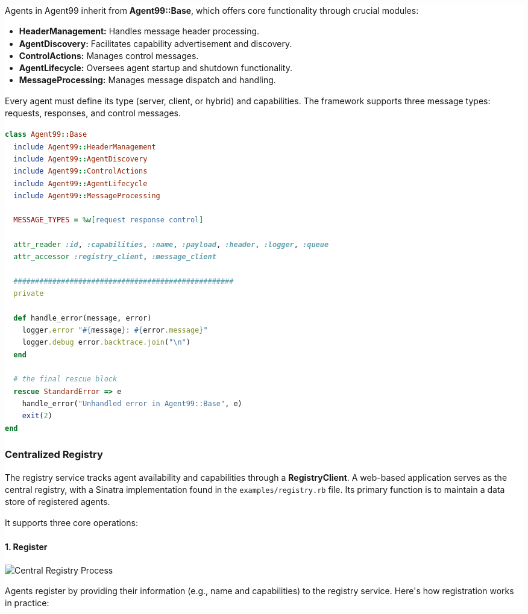 Agents in Agent99 inherit from **Agent99::Base**, which offers core functionality through crucial modules:

- **HeaderManagement:** Handles message header processing.
- **AgentDiscovery:** Facilitates capability advertisement and discovery.
- **ControlActions:** Manages control messages.
- **AgentLifecycle:** Oversees agent startup and shutdown functionality.
- **MessageProcessing:** Manages message dispatch and handling.

Every agent must define its type (server, client, or hybrid) and capabilities. The framework supports three message types: requests, responses, and control messages.

```ruby
class Agent99::Base
  include Agent99::HeaderManagement
  include Agent99::AgentDiscovery
  include Agent99::ControlActions
  include Agent99::AgentLifecycle
  include Agent99::MessageProcessing

  MESSAGE_TYPES = %w[request response control]

  attr_reader :id, :capabilities, :name, :payload, :header, :logger, :queue
  attr_accessor :registry_client, :message_client

  ###################################################
  private

  def handle_error(message, error)
    logger.error "#{message}: #{error.message}"
    logger.debug error.backtrace.join("\n")
  end

  # the final rescue block
  rescue StandardError => e
    handle_error("Unhandled error in Agent99::Base", e)
    exit(2)
end
```

### Centralized Registry

The registry service tracks agent availability and capabilities through a **RegistryClient**. A web-based application serves as the central registry, with a Sinatra implementation found in the `examples/registry.rb` file. Its primary function is to maintain a data store of registered agents.

It supports three core operations:

#### 1. Register

![Central Registry Process](/assets/images/agent_registry_process.png)

Agents register by providing their information (e.g., name and capabilities) to the registry service. Here's how registration works in practice:
